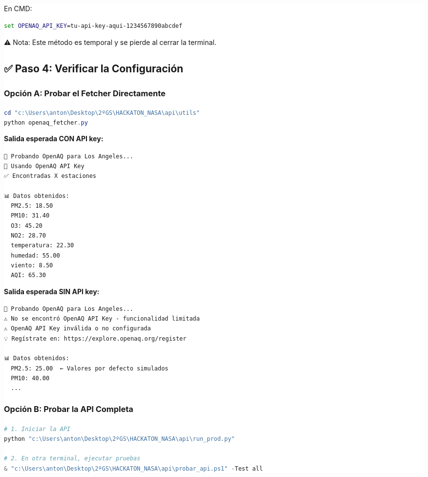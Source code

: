 En CMD:
```cmd
set OPENAQ_API_KEY=tu-api-key-aqui-1234567890abcdef
```

⚠️ Nota: Este método es temporal y se pierde al cerrar la terminal.

## ✅ Paso 4: Verificar la Configuración

### Opción A: Probar el Fetcher Directamente
```powershell
cd "c:\Users\anton\Desktop\2ºGS\HACKATON_NASA\api\utils"
python openaq_fetcher.py
```

**Salida esperada CON API key:**
```
🧪 Probando OpenAQ para Los Angeles...
🔑 Usando OpenAQ API Key
✅ Encontradas X estaciones

📊 Datos obtenidos:
  PM2.5: 18.50
  PM10: 31.40
  O3: 45.20
  NO2: 28.70
  temperatura: 22.30
  humedad: 55.00
  viento: 8.50
  AQI: 65.30
```

**Salida esperada SIN API key:**
```
🧪 Probando OpenAQ para Los Angeles...
⚠️ No se encontró OpenAQ API Key - funcionalidad limitada
⚠️ OpenAQ API Key inválida o no configurada
💡 Regístrate en: https://explore.openaq.org/register

📊 Datos obtenidos:
  PM2.5: 25.00  ← Valores por defecto simulados
  PM10: 40.00
  ...
```

### Opción B: Probar la API Completa
```powershell
# 1. Iniciar la API
python "c:\Users\anton\Desktop\2ºGS\HACKATON_NASA\api\run_prod.py"

# 2. En otra terminal, ejecutar pruebas
& "c:\Users\anton\Desktop\2ºGS\HACKATON_NASA\api\probar_api.ps1" -Test all
```
